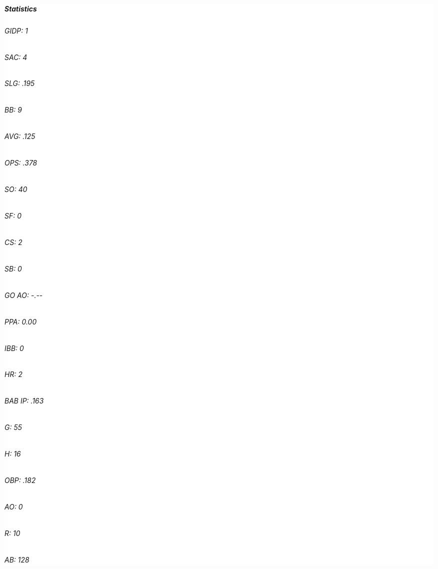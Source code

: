 ##### Statistics
###### GIDP: 1
###### SAC: 4
###### SLG: .195
###### BB: 9
###### AVG: .125
###### OPS: .378
###### SO: 40
###### SF: 0
###### CS: 2
###### SB: 0
###### GO AO: -.--
###### PPA: 0.00
###### IBB: 0
###### HR: 2
###### BAB IP: .163
###### G: 55
###### H: 16
###### OBP: .182
###### AO: 0
###### R: 10
###### AB: 128